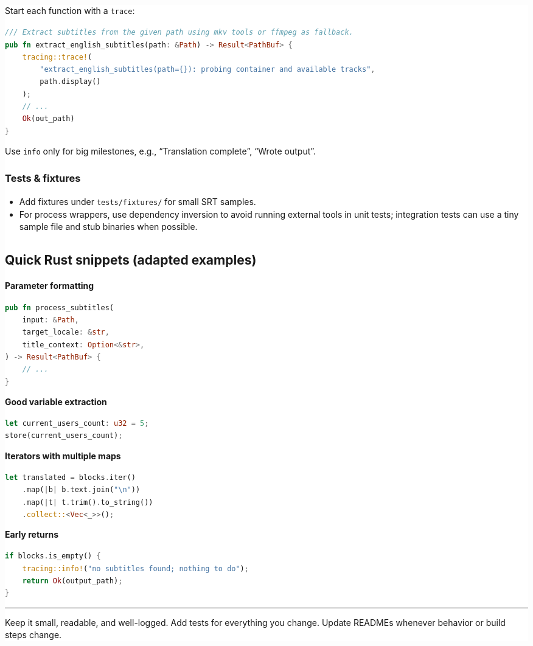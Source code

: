 Start each function with a `trace`:

```rust
/// Extract subtitles from the given path using mkv tools or ffmpeg as fallback.
pub fn extract_english_subtitles(path: &Path) -> Result<PathBuf> {
    tracing::trace!(
        "extract_english_subtitles(path={}): probing container and available tracks",
        path.display()
    );
    // ...
    Ok(out_path)
}
```

Use `info` only for big milestones, e.g., “Translation complete”, “Wrote output”.

### Tests & fixtures

* Add fixtures under `tests/fixtures/` for small SRT samples.
* For process wrappers, use dependency inversion to avoid running external tools in unit tests; integration tests can use a tiny sample file and stub binaries when possible.


## Quick Rust snippets (adapted examples)

**Parameter formatting**

```rust
pub fn process_subtitles(
    input: &Path,
    target_locale: &str,
    title_context: Option<&str>,
) -> Result<PathBuf> {
    // ...
}
```

**Good variable extraction**

```rust
let current_users_count: u32 = 5;
store(current_users_count);
```

**Iterators with multiple maps**

```rust
let translated = blocks.iter()
    .map(|b| b.text.join("\n"))
    .map(|t| t.trim().to_string())
    .collect::<Vec<_>>();
```

**Early returns**

```rust
if blocks.is_empty() {
    tracing::info!("no subtitles found; nothing to do");
    return Ok(output_path);
}
```

---

Keep it small, readable, and well-logged. Add tests for everything you change. Update READMEs whenever behavior or build steps change.
